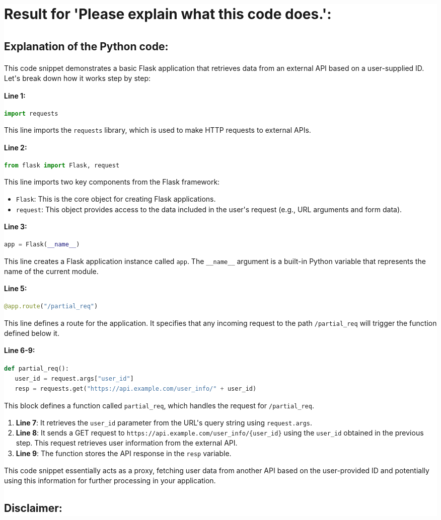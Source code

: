 
 # Result for 'Please explain what this code does.':
## Explanation of the Python code:

This code snippet demonstrates a basic Flask application that retrieves data from an external API based on a user-supplied ID. Let's break down how it works step by step:

**Line 1:** 
```python
import requests
```
This line imports the `requests` library, which is used to make HTTP requests to external APIs.

**Line 2:**
```python
from flask import Flask, request
```
This line imports two key components from the Flask framework: 
* `Flask`: This is the core object for creating Flask applications.
* `request`: This object provides access to the data included in the user's request (e.g., URL arguments and form data).

**Line 3:**
```python
app = Flask(__name__)
```
This line creates a Flask application instance called `app`. The `__name__` argument is a built-in Python variable that represents the name of the current module.

**Line 5:**
```python
@app.route("/partial_req")
```
This line defines a route for the application. It specifies that any incoming request to the path `/partial_req` will trigger the function defined below it.

**Line 6-9:**
```python
def partial_req():
   user_id = request.args["user_id"]
   resp = requests.get("https://api.example.com/user_info/" + user_id)
```
This block defines a function called `partial_req`, which handles the request for `/partial_req`.

1. **Line 7**: It retrieves the `user_id` parameter from the URL's query string using `request.args`.
2. **Line 8**: It sends a GET request to `https://api.example.com/user_info/{user_id}` using the `user_id` obtained in the previous step. This request retrieves user information from the external API.
3. **Line 9**: The function stores the API response in the `resp` variable.

This code snippet essentially acts as a proxy, fetching user data from another API based on the user-provided ID and potentially using this information for further processing in your application.

## Disclaimer:
